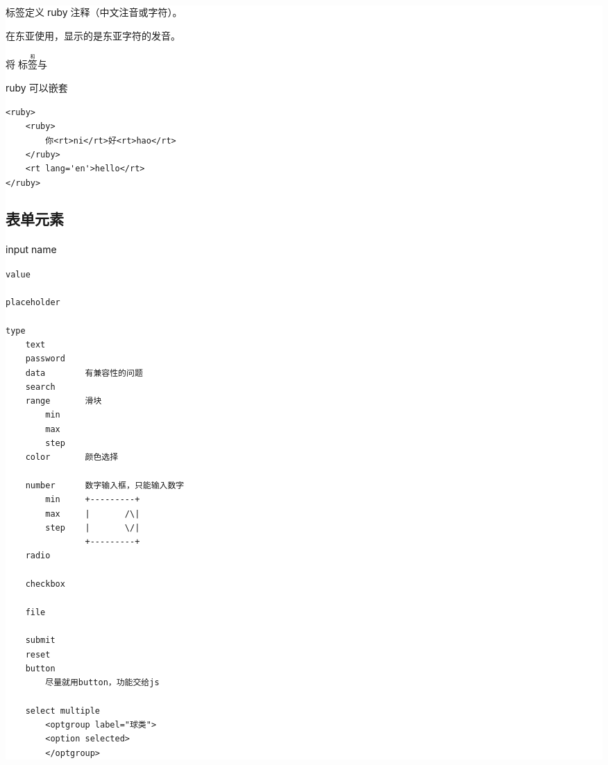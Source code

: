 <ruby> 标签定义 ruby 注释（中文注音或字符）。

在东亚使用，显示的是东亚字符的发音。

将 <ruby> 标签与 <rt> 和 <rp> 标签一起使用：
<ruby> 元素由一个或多个需要解释/发音的字符和一个提供该信息的 <rt> 元素组成，还包括**可选的 <rp> 元素**，定义当浏览器不支持 "ruby" 元素时显示的内容

ruby 可以嵌套

```
<ruby>
    <ruby>
        你<rt>ni</rt>好<rt>hao</rt>
    </ruby>
    <rt lang='en'>hello</rt>
</ruby>
```



## 表单元素

input
    name

    value

    placeholder

    type
        text
        password
        data        有兼容性的问题
        search
        range       滑块
            min
            max
            step
        color       颜色选择

        number      数字输入框，只能输入数字
            min     +---------+
            max     |       /\|
            step    |       \/|
                    +---------+
        radio

        checkbox

        file

        submit
        reset
        button
            尽量就用button，功能交给js

        select multiple
            <optgroup label="球类">
            <option selected>
            </optgroup>
